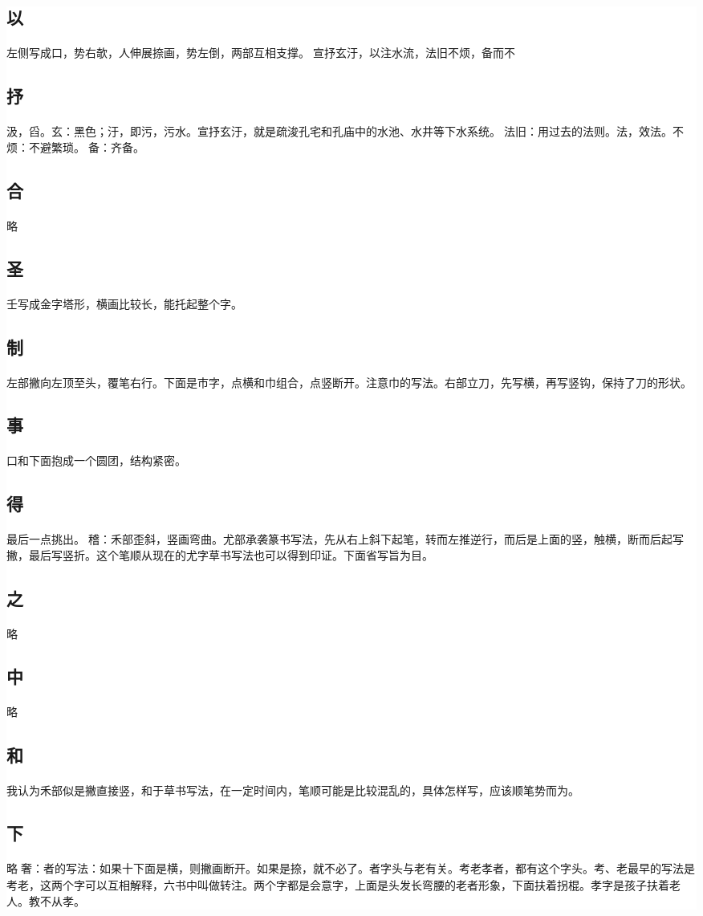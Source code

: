 ## 以

左侧写成口，势右欹，人伸展捺画，势左倒，两部互相支撑。
宣抒玄汙，以注水流，法旧不烦，备而不

## 抒

汲，舀。玄：黑色；汙，即污，污水。宣抒玄汙，就是疏浚孔宅和孔庙中的水池、水井等下水系统。
法旧：用过去的法则。法，效法。不烦：不避繁琐。
备：齐备。


## 合

略

## 圣

壬写成金字塔形，横画比较长，能托起整个字。

## 制

左部撇向左顶至头，覆笔右行。下面是市字，点横和巾组合，点竖断开。注意巾的写法。右部立刀，先写横，再写竖钩，保持了刀的形状。

## 事

口和下面抱成一个圆团，结构紧密。

## 得

最后一点挑出。  稽：禾部歪斜，竖画弯曲。尤部承袭篆书写法，先从右上斜下起笔，转而左推逆行，而后是上面的竖，触横，断而后起写撇，最后写竖折。这个笔顺从现在的尤字草书写法也可以得到印证。下面省写旨为目。

## 之

略

## 中

略

## 和

我认为禾部似是撇直接竖，和于草书写法，在一定时间内，笔顺可能是比较混乱的，具体怎样写，应该顺笔势而为。

## 下

略  奢：者的写法：如果十下面是横，则撇画断开。如果是捺，就不必了。者字头与老有关。考老孝者，都有这个字头。考、老最早的写法是考老，这两个字可以互相解释，六书中叫做转注。两个字都是会意字，上面是头发长弯腰的老者形象，下面扶着拐棍。孝字是孩子扶着老人。教不从孝。
